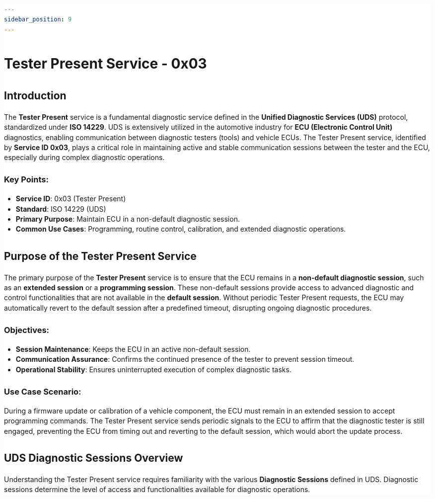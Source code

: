 ```yaml
---
sidebar_position: 9
---
```


# Tester Present Service - 0x03

## Introduction

The **Tester Present** service is a fundamental diagnostic service defined in the **Unified Diagnostic Services (UDS)** protocol, standardized under **ISO 14229**. UDS is extensively utilized in the automotive industry for **ECU (Electronic Control Unit)** diagnostics, enabling communication between diagnostic testers (tools) and vehicle ECUs. The Tester Present service, identified by **Service ID 0x03**, plays a critical role in maintaining active and stable communication sessions between the tester and the ECU, especially during complex diagnostic operations.

### Key Points:
- **Service ID**: 0x03 (Tester Present)
- **Standard**: ISO 14229 (UDS)
- **Primary Purpose**: Maintain ECU in a non-default diagnostic session.
- **Common Use Cases**: Programming, routine control, calibration, and extended diagnostic operations.

## Purpose of the Tester Present Service

The primary purpose of the **Tester Present** service is to ensure that the ECU remains in a **non-default diagnostic session**, such as an **extended session** or a **programming session**. These non-default sessions provide access to advanced diagnostic and control functionalities that are not available in the **default session**. Without periodic Tester Present requests, the ECU may automatically revert to the default session after a predefined timeout, disrupting ongoing diagnostic procedures.

### Objectives:
- **Session Maintenance**: Keeps the ECU in an active non-default session.
- **Communication Assurance**: Confirms the continued presence of the tester to prevent session timeout.
- **Operational Stability**: Ensures uninterrupted execution of complex diagnostic tasks.

### Use Case Scenario:
During a firmware update or calibration of a vehicle component, the ECU must remain in an extended session to accept programming commands. The Tester Present service sends periodic signals to the ECU to affirm that the diagnostic tester is still engaged, preventing the ECU from timing out and reverting to the default session, which would abort the update process.

## UDS Diagnostic Sessions Overview

Understanding the Tester Present service requires familiarity with the various **Diagnostic Sessions** defined in UDS. Diagnostic sessions determine the level of access and functionalities available for diagnostic operations.
